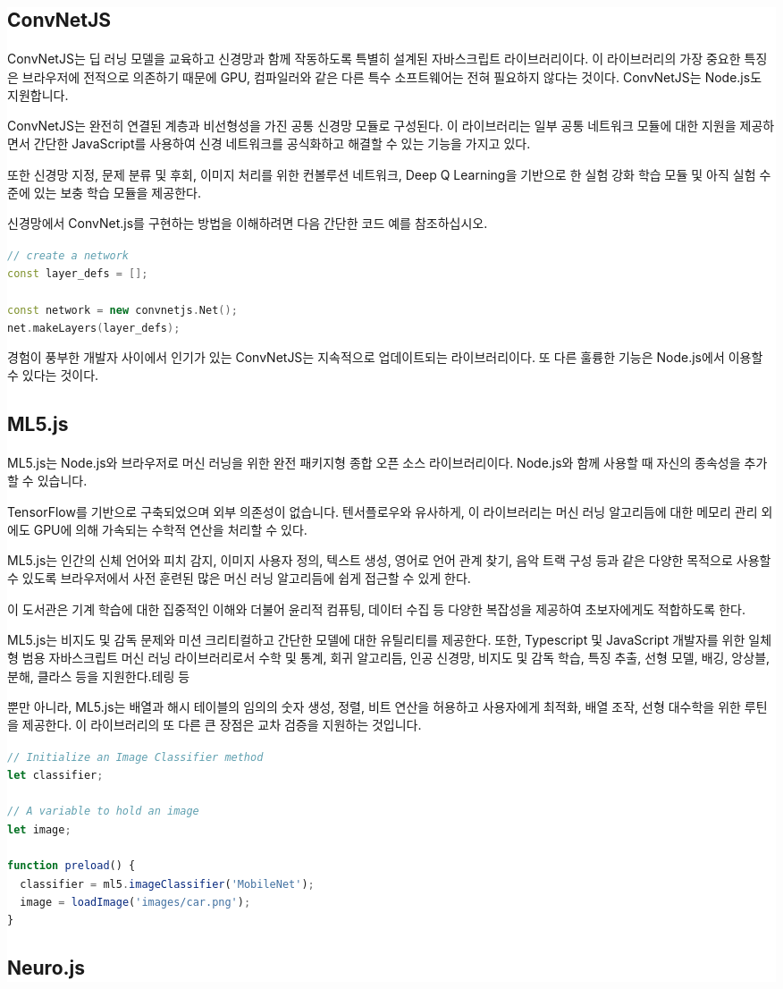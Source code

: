 ## ConvNetJS

ConvNetJS는 딥 러닝 모델을 교육하고 신경망과 함께 작동하도록 특별히 설계된 자바스크립트 라이브러리이다. 이 라이브러리의 가장 중요한 특징은 브라우저에 전적으로 의존하기 때문에 GPU, 컴파일러와 같은 다른 특수 소프트웨어는 전혀 필요하지 않다는 것이다. ConvNetJS는 Node.js도 지원합니다.

ConvNetJS는 완전히 연결된 계층과 비선형성을 가진 공통 신경망 모듈로 구성된다. 이 라이브러리는 일부 공통 네트워크 모듈에 대한 지원을 제공하면서 간단한 JavaScript를 사용하여 신경 네트워크를 공식화하고 해결할 수 있는 기능을 가지고 있다.

또한 신경망 지정, 문제 분류 및 후회, 이미지 처리를 위한 컨볼루션 네트워크, Deep Q Learning을 기반으로 한 실험 강화 학습 모듈 및 아직 실험 수준에 있는 보충 학습 모듈을 제공한다.

신경망에서 ConvNet.js를 구현하는 방법을 이해하려면 다음 간단한 코드 예를 참조하십시오.

```cpp
// create a network
const layer_defs = [];

const network = new convnetjs.Net();
net.makeLayers(layer_defs);
```

경험이 풍부한 개발자 사이에서 인기가 있는 ConvNetJS는 지속적으로 업데이트되는 라이브러리이다. 또 다른 훌륭한 기능은 Node.js에서 이용할 수 있다는 것이다.

## ML5.js

ML5.js는 Node.js와 브라우저로 머신 러닝을 위한 완전 패키지형 종합 오픈 소스 라이브러리이다. Node.js와 함께 사용할 때 자신의 종속성을 추가할 수 있습니다.

TensorFlow를 기반으로 구축되었으며 외부 의존성이 없습니다. 텐서플로우와 유사하게, 이 라이브러리는 머신 러닝 알고리듬에 대한 메모리 관리 외에도 GPU에 의해 가속되는 수학적 연산을 처리할 수 있다.

ML5.js는 인간의 신체 언어와 피치 감지, 이미지 사용자 정의, 텍스트 생성, 영어로 언어 관계 찾기, 음악 트랙 구성 등과 같은 다양한 목적으로 사용할 수 있도록 브라우저에서 사전 훈련된 많은 머신 러닝 알고리듬에 쉽게 접근할 수 있게 한다.

이 도서관은 기계 학습에 대한 집중적인 이해와 더불어 윤리적 컴퓨팅, 데이터 수집 등 다양한 복잡성을 제공하여 초보자에게도 적합하도록 한다.

ML5.js는 비지도 및 감독 문제와 미션 크리티컬하고 간단한 모델에 대한 유틸리티를 제공한다. 또한, Typescript 및 JavaScript 개발자를 위한 일체형 범용 자바스크립트 머신 러닝 라이브러리로서 수학 및 통계, 회귀 알고리듬, 인공 신경망, 비지도 및 감독 학습, 특징 추출, 선형 모델, 배깅, 앙상블, 분해, 클라스 등을 지원한다.테링 등

뿐만 아니라, ML5.js는 배열과 해시 테이블의 임의의 숫자 생성, 정렬, 비트 연산을 허용하고 사용자에게 최적화, 배열 조작, 선형 대수학을 위한 루틴을 제공한다. 이 라이브러리의 또 다른 큰 장점은 교차 검증을 지원하는 것입니다.

```js
// Initialize an Image Classifier method
let classifier;

// A variable to hold an image 
let image;

function preload() {
  classifier = ml5.imageClassifier('MobileNet');
  image = loadImage('images/car.png');
}
```

## Neuro.js
